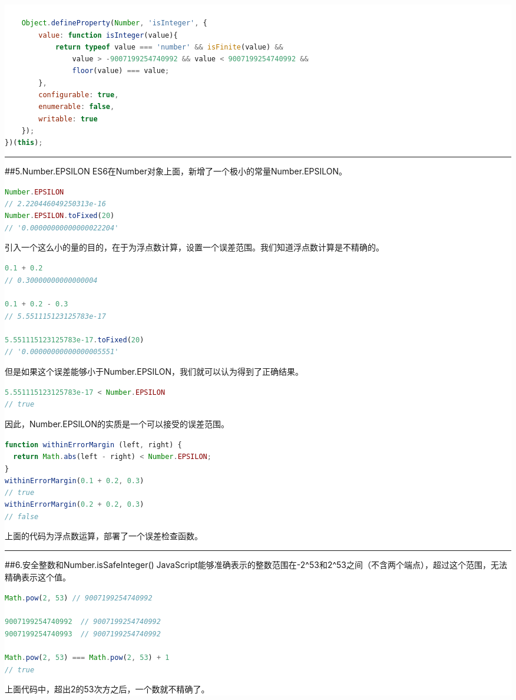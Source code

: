```js
    
    Object.defineProperty(Number, 'isInteger', {
        value: function isInteger(value){
            return typeof value === 'number' && isFinite(value) &&
                value > -9007199254740992 && value < 9007199254740992 &&
                floor(value) === value;
        },
        configurable: true,
        enumerable: false,
        writable: true
    });
})(this);
```

---
##5.Number.EPSILON
ES6在Number对象上面，新增了一个极小的常量Number.EPSILON。
```js
Number.EPSILON
// 2.220446049250313e-16
Number.EPSILON.toFixed(20)
// '0.00000000000000022204'
```
引入一个这么小的量的目的，在于为浮点数计算，设置一个误差范围。我们知道浮点数计算是不精确的。
```js
0.1 + 0.2
// 0.30000000000000004

0.1 + 0.2 - 0.3
// 5.551115123125783e-17

5.551115123125783e-17.toFixed(20)
// '0.00000000000000005551'
```
但是如果这个误差能够小于Number.EPSILON，我们就可以认为得到了正确结果。
```js
5.551115123125783e-17 < Number.EPSILON
// true
```
因此，Number.EPSILON的实质是一个可以接受的误差范围。
```js
function withinErrorMargin (left, right) {
  return Math.abs(left - right) < Number.EPSILON;
}
withinErrorMargin(0.1 + 0.2, 0.3)
// true
withinErrorMargin(0.2 + 0.2, 0.3)
// false
```
上面的代码为浮点数运算，部署了一个误差检查函数。

---
##6.安全整数和Number.isSafeInteger()
JavaScript能够准确表示的整数范围在-2^53和2^53之间（不含两个端点），超过这个范围，无法精确表示这个值。
```js
Math.pow(2, 53) // 9007199254740992

9007199254740992  // 9007199254740992
9007199254740993  // 9007199254740992

Math.pow(2, 53) === Math.pow(2, 53) + 1
// true
```
上面代码中，超出2的53次方之后，一个数就不精确了。
